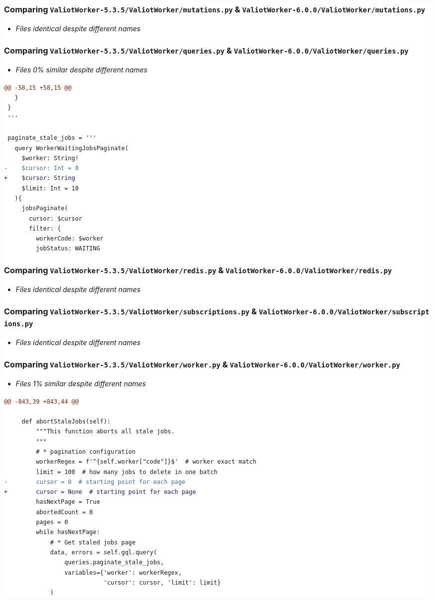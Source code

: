 ### Comparing `ValiotWorker-5.3.5/ValiotWorker/mutations.py` & `ValiotWorker-6.0.0/ValiotWorker/mutations.py`

 * *Files identical despite different names*

### Comparing `ValiotWorker-5.3.5/ValiotWorker/queries.py` & `ValiotWorker-6.0.0/ValiotWorker/queries.py`

 * *Files 0% similar despite different names*

```diff
@@ -58,15 +58,15 @@
   }
 }
 '''
 
 paginate_stale_jobs = '''
   query WorkerWaitingJobsPaginate(
     $worker: String!
-    $cursor: Int = 0
+    $cursor: String
     $limit: Int = 10
   ){
     jobsPaginate(
       cursor: $cursor
       filter: {
         workerCode: $worker
         jobStatus: WAITING
```

### Comparing `ValiotWorker-5.3.5/ValiotWorker/redis.py` & `ValiotWorker-6.0.0/ValiotWorker/redis.py`

 * *Files identical despite different names*

### Comparing `ValiotWorker-5.3.5/ValiotWorker/subscriptions.py` & `ValiotWorker-6.0.0/ValiotWorker/subscriptions.py`

 * *Files identical despite different names*

### Comparing `ValiotWorker-5.3.5/ValiotWorker/worker.py` & `ValiotWorker-6.0.0/ValiotWorker/worker.py`

 * *Files 1% similar despite different names*

```diff
@@ -843,39 +843,44 @@
 
     def abortStaleJobs(self):
         """This function aborts all stale jobs.
         """
         # * pagination configuration
         workerRegex = f'^{self.worker["code"]}$'  # worker exact match
         limit = 100  # how many jobs to delete in one batch
-        cursor = 0  # starting point for each page
+        cursor = None  # starting point for each page
         hasNextPage = True
         abortedCount = 0
         pages = 0
         while hasNextPage:
             # * Get staled jobs page
             data, errors = self.gql.query(
                 queries.paginate_stale_jobs,
                 variables={'worker': workerRegex,
                            'cursor': cursor, 'limit': limit}
             )
```